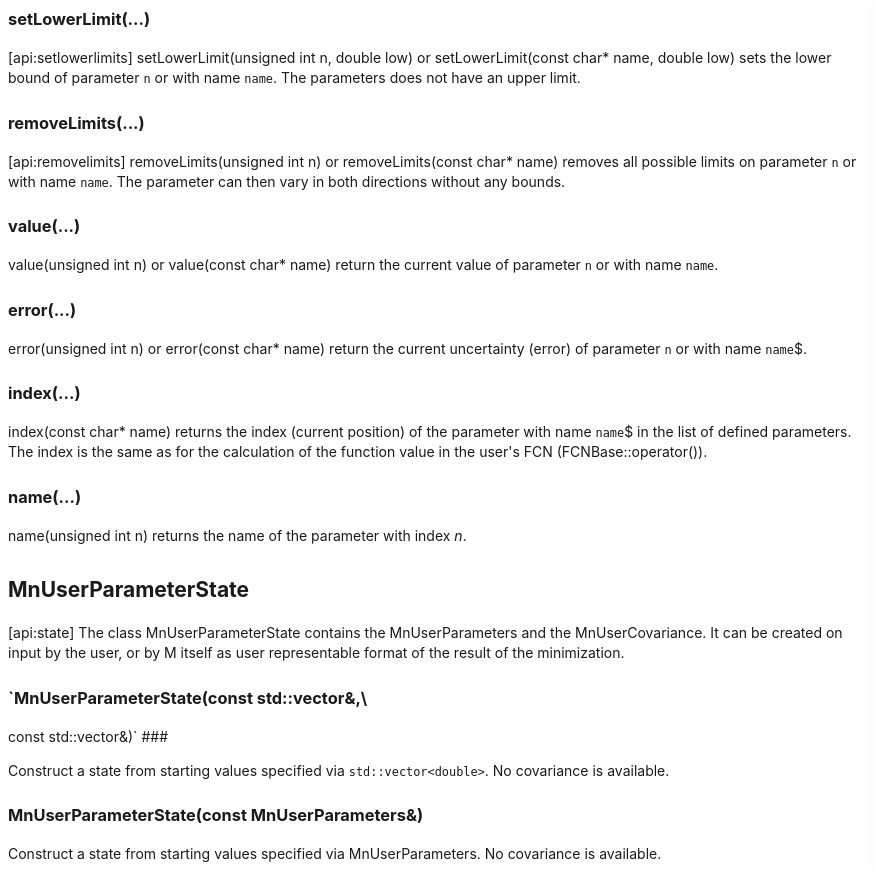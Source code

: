 ### setLowerLimit(...) ###

[api:setlowerlimits] setLowerLimit(unsigned int n, double low) or
setLowerLimit(const char\* name, double low) sets the lower bound of
parameter `n` or with name `name`. The parameters
does not have an upper limit.

### removeLimits(...) ###

[api:removelimits] removeLimits(unsigned int n) or removeLimits(const
char\* name) removes all possible limits on parameter `n` or
with name `name`. The parameter can then vary in both
directions without any bounds.

### value(...) ###

value(unsigned int n) or value(const char\* name) return the current
value of parameter `n` or with name `name`.

### error(...) ###

error(unsigned int n) or error(const char\* name) return the current
uncertainty (error) of parameter `n` or with name
`name`$.

### index(...) ###

index(const char\* name) returns the index (current position) of the
parameter with name `name`$ in the list of defined
parameters. The index is the same as for the calculation of the function
value in the user's FCN (FCNBase::operator()).

### name(...) ###

name(unsigned int n) returns the name of the parameter with index $n$.

## MnUserParameterState ##

[api:state] The class MnUserParameterState contains the MnUserParameters
and the MnUserCovariance. It can be created on input by the user, or by
M itself as user representable format of the result of the minimization.

### `MnUserParameterState(const std::vector<double>&,\
const std::vector<double>&)` ###

Construct a state from starting values specified via
`std::vector<double>`. No covariance is available.

### MnUserParameterState(const MnUserParameters&) ###

Construct a state from starting values specified via MnUserParameters.
No covariance is available.


[^1]: ROOT uses its own version of the Fortran M when this
[^2]: The *internal error matrix* maintained by M is transformed for the
[^3]: For example, if `a` and `b` are double